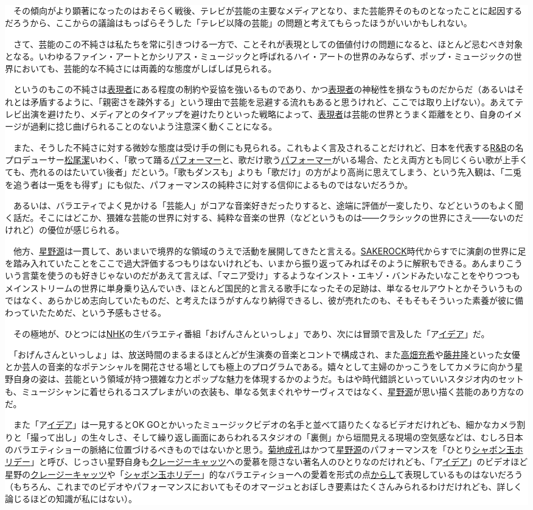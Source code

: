 　その傾向がより顕著になったのはおそらく戦後、テレビが芸能の主要なメディアとなり、また芸能界そのものとなったことに起因するだろうから、ここからの議論はもっぱらそうした「テレビ以降の芸能」の問題と考えてもらったほうがいいかもしれない。

　さて、芸能のこの不純さは私たちを常に引きつける一方で、ことそれが表現としての価値付けの問題になると、ほとんど忌むべき対象となる。いわゆるファイン・アートとかシリアス・ミュージックと呼ばれるハイ・アートの世界のみならず、ポップ・ミュージックの世界においても、芸能的な不純さには両義的な態度がしばしば見られる。

　というのもこの不純さは[表現者](http://d.hatena.ne.jp/keyword/%C9%BD%B8%BD%BC%D4)にある程度の制約や妥協を強いるものであり、かつ[表現者](http://d.hatena.ne.jp/keyword/%C9%BD%B8%BD%BC%D4)の神秘性を損なうものだからだ（あるいはそれとは矛盾するように、「親密さを疎外する」という理由で芸能を忌避する流れもあると思うけれど、ここでは取り上げない）。あえてテレビ出演を避けたり、メディアとのタイアップを避けたりといった戦略によって、[表現者](http://d.hatena.ne.jp/keyword/%C9%BD%B8%BD%BC%D4)は芸能の世界とうまく距離をとり、自身のイメージが過剰に捻じ曲げられることのないよう注意深く動くことになる。

　また、そうした不純さに対する微妙な態度は受け手の側にも見られる。これもよく言及されることだけれど、日本を代表する[R&B](http://d.hatena.ne.jp/keyword/R%26amp%3BB)の名プロデューサー[松尾潔](http://d.hatena.ne.jp/keyword/%BE%BE%C8%F8%B7%E9)いわく、「歌って踊る[パフォーマー](http://d.hatena.ne.jp/keyword/%A5%D1%A5%D5%A5%A9%A1%BC%A5%DE%A1%BC)と、歌だけ歌う[パフォーマー](http://d.hatena.ne.jp/keyword/%A5%D1%A5%D5%A5%A9%A1%BC%A5%DE%A1%BC)がいる場合、たとえ両方とも同じくらい歌が上手くても、売れるのはたいてい後者」だという。「歌もダンスも」よりも「歌だけ」の方がより高尚に思えてしまう、という先入観は、「二兎を追う者は一兎をも得ず」にも似た、パフォーマンスの純粋さに対する信仰によるものではないだろうか。

　あるいは、バラエティでよく見かける「芸能人」がコアな音楽好きだったりすると、途端に評価が一変したり、などというのもよく聞く話だ。そこにはどこか、猥雑な芸能の世界に対する、純粋な音楽の世界（などというものは――クラシックの世界にさえ――ないのだけれど）の優位が感じられる。

　他方、[星野源](http://d.hatena.ne.jp/keyword/%C0%B1%CC%EE%B8%BB)は一貫して、あいまいで境界的な領域のうえで活動を展開してきたと言える。[SAKEROCK](http://d.hatena.ne.jp/keyword/SAKEROCK)時代からすでに演劇の世界に足を踏み入れていたことをここで過大評価するつもりはないけれども、いまから振り返ってみればそのように解釈もできる。あんまりこういう言葉を使うのも好きじゃないのだがあえて言えば、「マニア受け」するようなインスト・エキゾ・バンドみたいなことをやりつつもメインストリームの世界に単身乗り込んでいき、ほとんど国民的と言える歌手になったその足跡は、単なるセルアウトとかそういうものではなく、あらかじめ志向していたものだ、と考えたほうがすんなり納得できるし、彼が売れたのも、そもそもそういった素養が彼に備わっていたためだ、という予感もさせる。

　その極地が、ひとつには[NHK](http://d.hatena.ne.jp/keyword/NHK)の生バラエティ番組「おげんさんといっしょ」であり、次には冒頭で言及した「ア[イデア](http://d.hatena.ne.jp/keyword/%A5%A4%A5%C7%A5%A2)」だ。

<iframe width="560" height="315" src="https://www.youtube.com/embed/l3Ko2cnVAh4" frameborder="0" allow="autoplay; encrypted-media" allowfullscreen></iframe>

　「おげんさんといっしょ」は、放送時間のまるまるほとんどが生演奏の音楽とコントで構成され、また[高畑充希](http://d.hatena.ne.jp/keyword/%B9%E2%C8%AA%BD%BC%B4%F5)や[藤井隆](http://d.hatena.ne.jp/keyword/%C6%A3%B0%E6%CE%B4)といった女優とか芸人の音楽的なポテンシャルを開花させる場としても極上のプログラムである。嬉々として主婦のかっこうをしてカメラに向かう星野自身の姿は、芸能という領域が持つ猥雑な力とポップな魅力を体現するかのようだ。もはや時代錯誤といっていいスタジオ内のセットも、ミュージシャンに着せられるコスプレまがいの衣装も、単なる気まぐれやサーヴィスではなく、[星野源](http://d.hatena.ne.jp/keyword/%C0%B1%CC%EE%B8%BB)が思い描く芸能のあり方なのだ。

<iframe width="560" height="315" src="https://www.youtube.com/embed/RlUb2F-zLxw" frameborder="0" allow="autoplay; encrypted-media" allowfullscreen></iframe>

　また「ア[イデア](http://d.hatena.ne.jp/keyword/%A5%A4%A5%C7%A5%A2)」は一見するとOK GOとかいったミュージックビデオの名手と並べて語りたくなるビデオだけれども、細かなカメラ割りと「撮って出し」の生々しさ、そして繰り返し画面にあらわれるスタジオの「裏側」から垣間見える現場の空気感などは、むしろ日本のバラエティショーの脈絡に位置づけるべきものではないかと思う。[菊地成孔](http://d.hatena.ne.jp/keyword/%B5%C6%C3%CF%C0%AE%B9%A6)はかつて[星野源](http://d.hatena.ne.jp/keyword/%C0%B1%CC%EE%B8%BB)のパフォーマンスを「ひとり[シャボン玉ホリデー](http://d.hatena.ne.jp/keyword/%A5%B7%A5%E3%A5%DC%A5%F3%B6%CC%A5%DB%A5%EA%A5%C7%A1%BC)」と呼び、じっさい星野自身も[クレージーキャッツ](http://d.hatena.ne.jp/keyword/%A5%AF%A5%EC%A1%BC%A5%B8%A1%BC%A5%AD%A5%E3%A5%C3%A5%C4)への愛慕を隠さない著名人のひとりなのだけれども、「ア[イデア](http://d.hatena.ne.jp/keyword/%A5%A4%A5%C7%A5%A2)」のビデオほど星野の[クレージーキャッツ](http://d.hatena.ne.jp/keyword/%A5%AF%A5%EC%A1%BC%A5%B8%A1%BC%A5%AD%A5%E3%A5%C3%A5%C4)や「[シャボン玉ホリデー](http://d.hatena.ne.jp/keyword/%A5%B7%A5%E3%A5%DC%A5%F3%B6%CC%A5%DB%A5%EA%A5%C7%A1%BC)」的なバラエティショーへの愛着を形式の点[からし](http://d.hatena.ne.jp/keyword/%A4%AB%A4%E9%A4%B7)て表現しているものはないだろう（もちろん、これまでのビデオやパフォーマンスにおいてもそのオマージュとおぼしき要素はたくさんみられるわけだけれども、詳しく論じるほどの知識が私にはない）。

<iframe src="https://hatenablog-parts.com/embed?url=https%3A%2F%2Fmiyearnzzlabo.com%2Farchives%2F42416" title="菊地成孔　星野源　1人シャボン玉ホリデー説を語る" class="embed-card embed-webcard" scrolling="no" frameborder="0" style="display: block; width: 100%; height: 155px; max-width: 500px; margin: 10px 0px;"></iframe>
